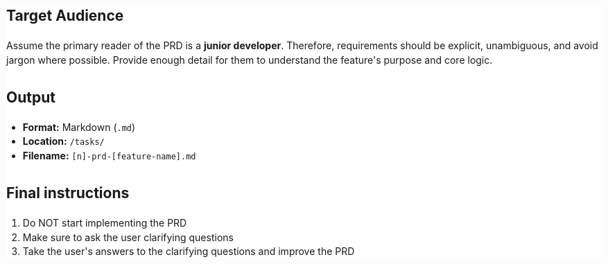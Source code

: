 ## Target Audience

Assume the primary reader of the PRD is a **junior developer**. Therefore, requirements should be explicit, unambiguous, and avoid jargon where possible. Provide enough detail for them to understand the feature's purpose and core logic.

## Output

*   **Format:** Markdown (`.md`)
*   **Location:** `/tasks/`
*   **Filename:** `[n]-prd-[feature-name].md`

## Final instructions

1. Do NOT start implementing the PRD
2. Make sure to ask the user clarifying questions
3. Take the user's answers to the clarifying questions and improve the PRD